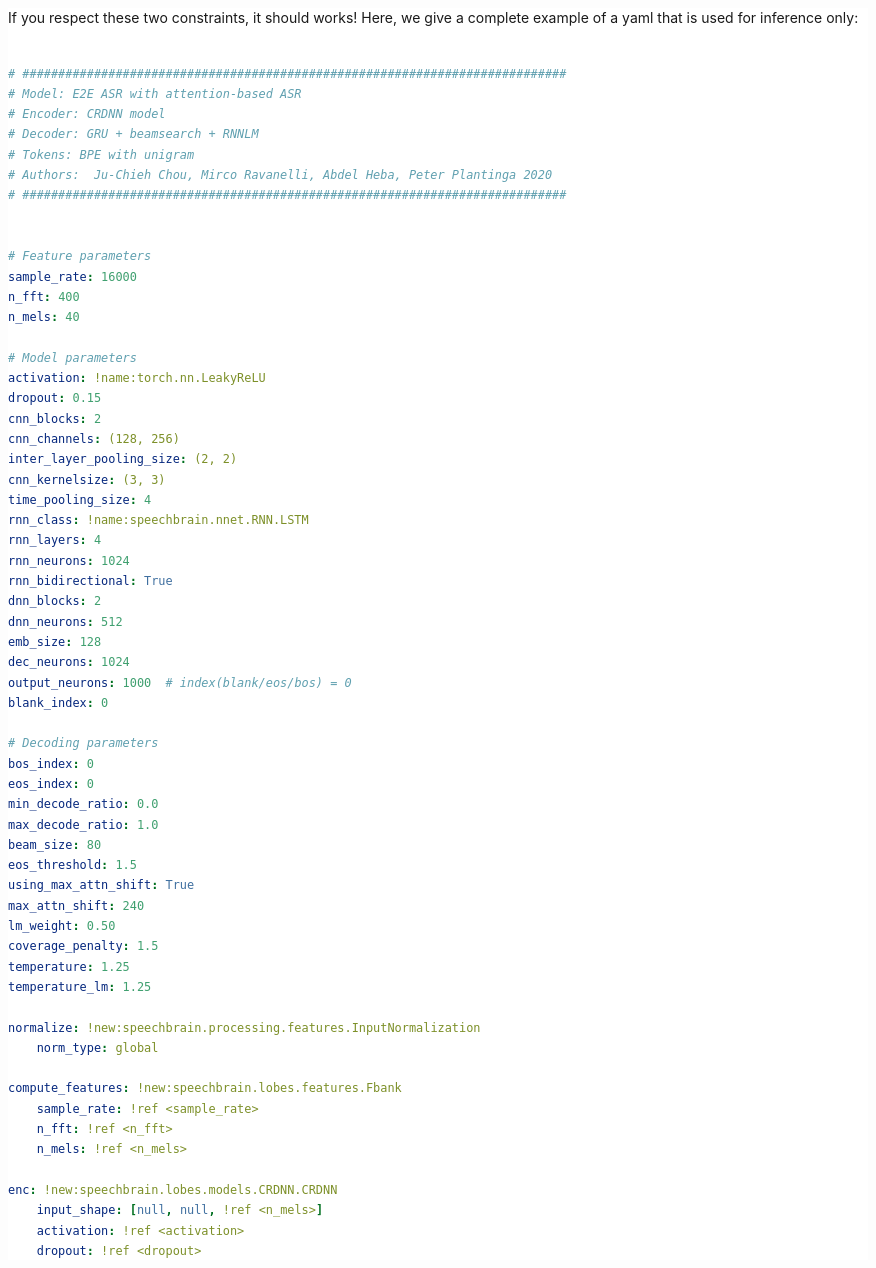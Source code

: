 If you respect these two constraints, it should works! Here, we give a complete example of a yaml that is used for inference only:

```yaml

# ############################################################################
# Model: E2E ASR with attention-based ASR
# Encoder: CRDNN model
# Decoder: GRU + beamsearch + RNNLM
# Tokens: BPE with unigram
# Authors:  Ju-Chieh Chou, Mirco Ravanelli, Abdel Heba, Peter Plantinga 2020
# ############################################################################


# Feature parameters
sample_rate: 16000
n_fft: 400
n_mels: 40

# Model parameters
activation: !name:torch.nn.LeakyReLU
dropout: 0.15
cnn_blocks: 2
cnn_channels: (128, 256)
inter_layer_pooling_size: (2, 2)
cnn_kernelsize: (3, 3)
time_pooling_size: 4
rnn_class: !name:speechbrain.nnet.RNN.LSTM
rnn_layers: 4
rnn_neurons: 1024
rnn_bidirectional: True
dnn_blocks: 2
dnn_neurons: 512
emb_size: 128
dec_neurons: 1024
output_neurons: 1000  # index(blank/eos/bos) = 0
blank_index: 0

# Decoding parameters
bos_index: 0
eos_index: 0
min_decode_ratio: 0.0
max_decode_ratio: 1.0
beam_size: 80
eos_threshold: 1.5
using_max_attn_shift: True
max_attn_shift: 240
lm_weight: 0.50
coverage_penalty: 1.5
temperature: 1.25
temperature_lm: 1.25

normalize: !new:speechbrain.processing.features.InputNormalization
    norm_type: global

compute_features: !new:speechbrain.lobes.features.Fbank
    sample_rate: !ref <sample_rate>
    n_fft: !ref <n_fft>
    n_mels: !ref <n_mels>

enc: !new:speechbrain.lobes.models.CRDNN.CRDNN
    input_shape: [null, null, !ref <n_mels>]
    activation: !ref <activation>
    dropout: !ref <dropout>
```